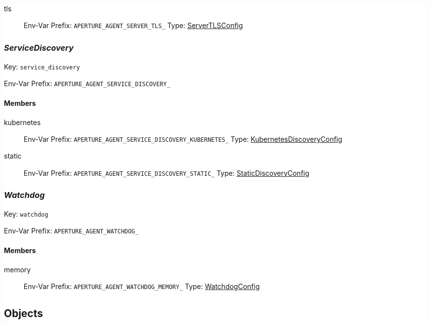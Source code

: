 </dd>

<dt>tls</dt>
<dd>

Env-Var Prefix: `APERTURE_AGENT_SERVER_TLS_` Type:
[ServerTLSConfig](#server-tls-config)

</dd>
</dl>

### <span id="service-discovery"></span> _ServiceDiscovery_

Key: `service_discovery`

Env-Var Prefix: `APERTURE_AGENT_SERVICE_DISCOVERY_`

#### Members

<dl>

<dt>kubernetes</dt>
<dd>

Env-Var Prefix: `APERTURE_AGENT_SERVICE_DISCOVERY_KUBERNETES_` Type:
[KubernetesDiscoveryConfig](#kubernetes-discovery-config)

</dd>

<dt>static</dt>
<dd>

Env-Var Prefix: `APERTURE_AGENT_SERVICE_DISCOVERY_STATIC_` Type:
[StaticDiscoveryConfig](#static-discovery-config)

</dd>
</dl>

### <span id="watchdog"></span> _Watchdog_

Key: `watchdog`

Env-Var Prefix: `APERTURE_AGENT_WATCHDOG_`

#### Members

<dl>

<dt>memory</dt>
<dd>

Env-Var Prefix: `APERTURE_AGENT_WATCHDOG_MEMORY_` Type:
[WatchdogConfig](#watchdog-config)

</dd>
</dl>

## Objects
